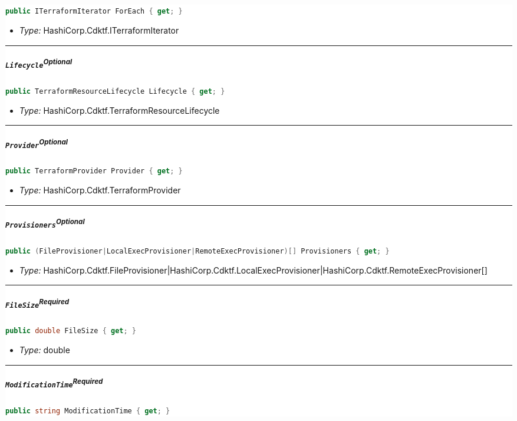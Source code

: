 ```csharp
public ITerraformIterator ForEach { get; }
```

- *Type:* HashiCorp.Cdktf.ITerraformIterator

---

##### `Lifecycle`<sup>Optional</sup> <a name="Lifecycle" id="@cdktf/provider-databricks.file.File.property.lifecycle"></a>

```csharp
public TerraformResourceLifecycle Lifecycle { get; }
```

- *Type:* HashiCorp.Cdktf.TerraformResourceLifecycle

---

##### `Provider`<sup>Optional</sup> <a name="Provider" id="@cdktf/provider-databricks.file.File.property.provider"></a>

```csharp
public TerraformProvider Provider { get; }
```

- *Type:* HashiCorp.Cdktf.TerraformProvider

---

##### `Provisioners`<sup>Optional</sup> <a name="Provisioners" id="@cdktf/provider-databricks.file.File.property.provisioners"></a>

```csharp
public (FileProvisioner|LocalExecProvisioner|RemoteExecProvisioner)[] Provisioners { get; }
```

- *Type:* HashiCorp.Cdktf.FileProvisioner|HashiCorp.Cdktf.LocalExecProvisioner|HashiCorp.Cdktf.RemoteExecProvisioner[]

---

##### `FileSize`<sup>Required</sup> <a name="FileSize" id="@cdktf/provider-databricks.file.File.property.fileSize"></a>

```csharp
public double FileSize { get; }
```

- *Type:* double

---

##### `ModificationTime`<sup>Required</sup> <a name="ModificationTime" id="@cdktf/provider-databricks.file.File.property.modificationTime"></a>

```csharp
public string ModificationTime { get; }
```
